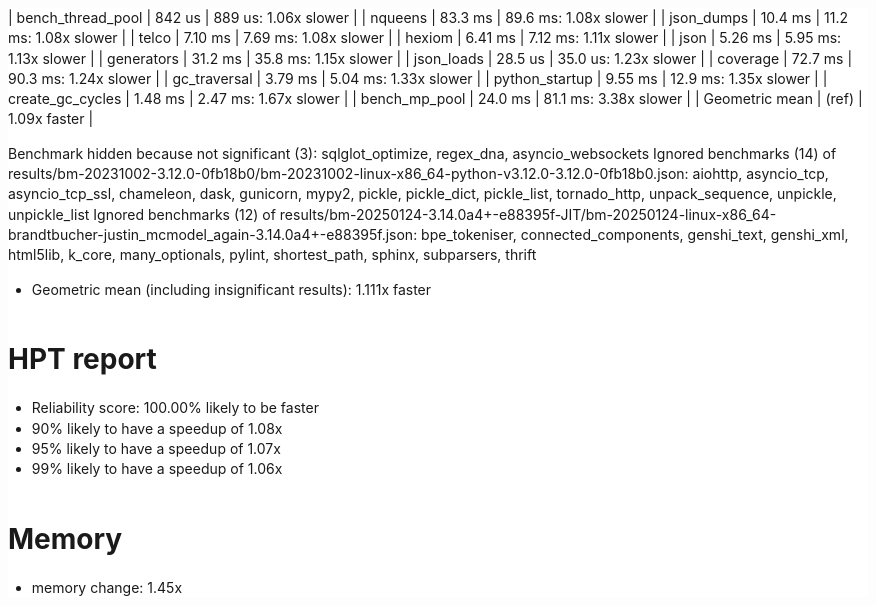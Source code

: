 | bench_thread_pool          | 842 us                                                 | 889 us: 1.06x slower                                                         |
| nqueens                    | 83.3 ms                                                | 89.6 ms: 1.08x slower                                                        |
| json_dumps                 | 10.4 ms                                                | 11.2 ms: 1.08x slower                                                        |
| telco                      | 7.10 ms                                                | 7.69 ms: 1.08x slower                                                        |
| hexiom                     | 6.41 ms                                                | 7.12 ms: 1.11x slower                                                        |
| json                       | 5.26 ms                                                | 5.95 ms: 1.13x slower                                                        |
| generators                 | 31.2 ms                                                | 35.8 ms: 1.15x slower                                                        |
| json_loads                 | 28.5 us                                                | 35.0 us: 1.23x slower                                                        |
| coverage                   | 72.7 ms                                                | 90.3 ms: 1.24x slower                                                        |
| gc_traversal               | 3.79 ms                                                | 5.04 ms: 1.33x slower                                                        |
| python_startup             | 9.55 ms                                                | 12.9 ms: 1.35x slower                                                        |
| create_gc_cycles           | 1.48 ms                                                | 2.47 ms: 1.67x slower                                                        |
| bench_mp_pool              | 24.0 ms                                                | 81.1 ms: 3.38x slower                                                        |
| Geometric mean             | (ref)                                                  | 1.09x faster                                                                 |

Benchmark hidden because not significant (3): sqlglot_optimize, regex_dna, asyncio_websockets
Ignored benchmarks (14) of results/bm-20231002-3.12.0-0fb18b0/bm-20231002-linux-x86_64-python-v3.12.0-3.12.0-0fb18b0.json: aiohttp, asyncio_tcp, asyncio_tcp_ssl, chameleon, dask, gunicorn, mypy2, pickle, pickle_dict, pickle_list, tornado_http, unpack_sequence, unpickle, unpickle_list
Ignored benchmarks (12) of results/bm-20250124-3.14.0a4+-e88395f-JIT/bm-20250124-linux-x86_64-brandtbucher-justin_mcmodel_again-3.14.0a4+-e88395f.json: bpe_tokeniser, connected_components, genshi_text, genshi_xml, html5lib, k_core, many_optionals, pylint, shortest_path, sphinx, subparsers, thrift

- Geometric mean (including insignificant results): 1.111x faster

# HPT report

- Reliability score: 100.00% likely to be faster
- 90% likely to have a speedup of 1.08x
- 95% likely to have a speedup of 1.07x
- 99% likely to have a speedup of 1.06x

# Memory
- memory change: 1.45x